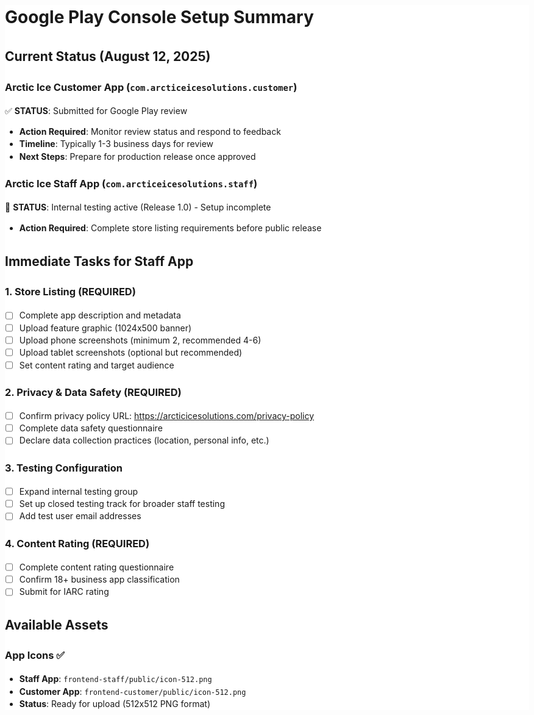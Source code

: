 # Google Play Console Setup Summary

## Current Status (August 12, 2025)

### Arctic Ice Customer App (`com.arcticeicesolutions.customer`)
✅ **STATUS**: Submitted for Google Play review
- **Action Required**: Monitor review status and respond to feedback
- **Timeline**: Typically 1-3 business days for review
- **Next Steps**: Prepare for production release once approved

### Arctic Ice Staff App (`com.arcticeicesolutions.staff`) 
🔄 **STATUS**: Internal testing active (Release 1.0) - Setup incomplete
- **Action Required**: Complete store listing requirements before public release

## Immediate Tasks for Staff App

### 1. Store Listing (REQUIRED)
- [ ] Complete app description and metadata
- [ ] Upload feature graphic (1024x500 banner)
- [ ] Upload phone screenshots (minimum 2, recommended 4-6)
- [ ] Upload tablet screenshots (optional but recommended)
- [ ] Set content rating and target audience

### 2. Privacy & Data Safety (REQUIRED)
- [ ] Confirm privacy policy URL: https://arcticicesolutions.com/privacy-policy
- [ ] Complete data safety questionnaire
- [ ] Declare data collection practices (location, personal info, etc.)

### 3. Testing Configuration
- [ ] Expand internal testing group
- [ ] Set up closed testing track for broader staff testing
- [ ] Add test user email addresses

### 4. Content Rating (REQUIRED)
- [ ] Complete content rating questionnaire
- [ ] Confirm 18+ business app classification
- [ ] Submit for IARC rating

## Available Assets

### App Icons ✅
- **Staff App**: `frontend-staff/public/icon-512.png`
- **Customer App**: `frontend-customer/public/icon-512.png`
- **Status**: Ready for upload (512x512 PNG format)
